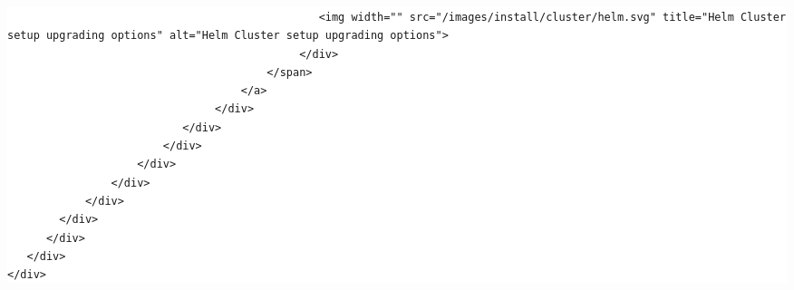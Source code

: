                                                     <img width="" src="/images/install/cluster/helm.svg" title="Helm Cluster setup upgrading options" alt="Helm Cluster setup upgrading options">
                                                 </div>
                                            </span>
                                        </a>
                                    </div>
                               </div>
                            </div>
                        </div>
                    </div>
                </div>
            </div>
          </div>
       </div>
    </div>
</div>
